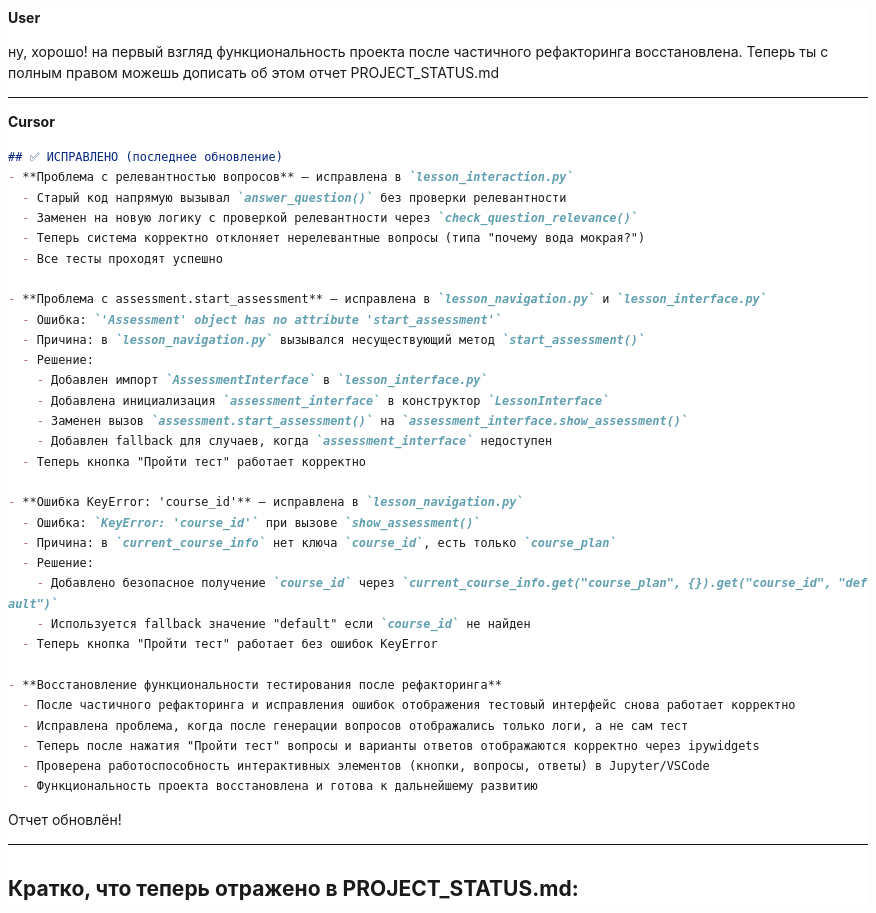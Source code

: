 
**User**

ну, хорошо! на первый взгляд функциональность проекта после частичного рефакторинга восстановлена. Теперь ты с полным правом можешь дописать об этом отчет PROJECT_STATUS.md

---

**Cursor**

```markdown
## ✅ ИСПРАВЛЕНО (последнее обновление)
- **Проблема с релевантностью вопросов** — исправлена в `lesson_interaction.py`
  - Старый код напрямую вызывал `answer_question()` без проверки релевантности
  - Заменен на новую логику с проверкой релевантности через `check_question_relevance()`
  - Теперь система корректно отклоняет нерелевантные вопросы (типа "почему вода мокрая?")
  - Все тесты проходят успешно

- **Проблема с assessment.start_assessment** — исправлена в `lesson_navigation.py` и `lesson_interface.py`
  - Ошибка: `'Assessment' object has no attribute 'start_assessment'`
  - Причина: в `lesson_navigation.py` вызывался несуществующий метод `start_assessment()`
  - Решение:
    - Добавлен импорт `AssessmentInterface` в `lesson_interface.py`
    - Добавлена инициализация `assessment_interface` в конструктор `LessonInterface`
    - Заменен вызов `assessment.start_assessment()` на `assessment_interface.show_assessment()`
    - Добавлен fallback для случаев, когда `assessment_interface` недоступен
  - Теперь кнопка "Пройти тест" работает корректно

- **Ошибка KeyError: 'course_id'** — исправлена в `lesson_navigation.py`
  - Ошибка: `KeyError: 'course_id'` при вызове `show_assessment()`
  - Причина: в `current_course_info` нет ключа `course_id`, есть только `course_plan`
  - Решение:
    - Добавлено безопасное получение `course_id` через `current_course_info.get("course_plan", {}).get("course_id", "default")`
    - Используется fallback значение "default" если `course_id` не найден
  - Теперь кнопка "Пройти тест" работает без ошибок KeyError

- **Восстановление функциональности тестирования после рефакторинга**
  - После частичного рефакторинга и исправления ошибок отображения тестовый интерфейс снова работает корректно
  - Исправлена проблема, когда после генерации вопросов отображались только логи, а не сам тест
  - Теперь после нажатия "Пройти тест" вопросы и варианты ответов отображаются корректно через ipywidgets
  - Проверена работоспособность интерактивных элементов (кнопки, вопросы, ответы) в Jupyter/VSCode
  - Функциональность проекта восстановлена и готова к дальнейшему развитию

```

Отчет обновлён!

---

## Кратко, что теперь отражено в PROJECT_STATUS.md:

